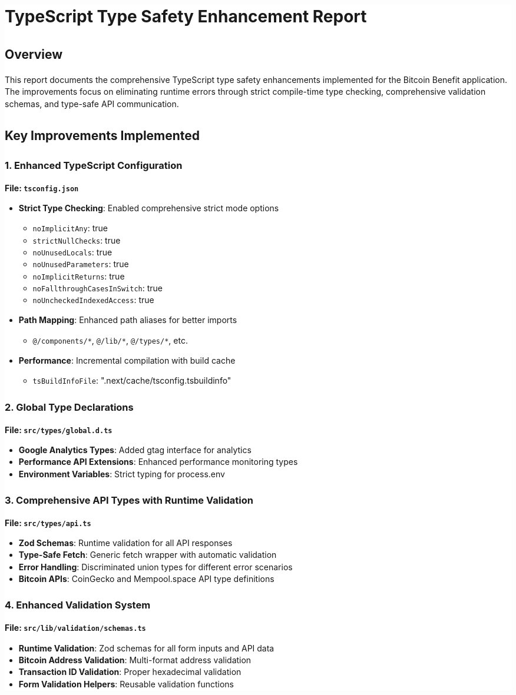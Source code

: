 # TypeScript Type Safety Enhancement Report

## Overview

This report documents the comprehensive TypeScript type safety enhancements implemented for the Bitcoin Benefit application. The improvements focus on eliminating runtime errors through strict compile-time type checking, comprehensive validation schemas, and type-safe API communication.

## Key Improvements Implemented

### 1. Enhanced TypeScript Configuration

**File: `tsconfig.json`**

- **Strict Type Checking**: Enabled comprehensive strict mode options
  - `noImplicitAny`: true
  - `strictNullChecks`: true
  - `noUnusedLocals`: true
  - `noUnusedParameters`: true
  - `noImplicitReturns`: true
  - `noFallthroughCasesInSwitch`: true
  - `noUncheckedIndexedAccess`: true

- **Path Mapping**: Enhanced path aliases for better imports
  - `@/components/*`, `@/lib/*`, `@/types/*`, etc.

- **Performance**: Incremental compilation with build cache
  - `tsBuildInfoFile`: ".next/cache/tsconfig.tsbuildinfo"

### 2. Global Type Declarations

**File: `src/types/global.d.ts`**

- **Google Analytics Types**: Added gtag interface for analytics
- **Performance API Extensions**: Enhanced performance monitoring types
- **Environment Variables**: Strict typing for process.env

### 3. Comprehensive API Types with Runtime Validation

**File: `src/types/api.ts`**

- **Zod Schemas**: Runtime validation for all API responses
- **Type-Safe Fetch**: Generic fetch wrapper with automatic validation
- **Error Handling**: Discriminated union types for different error scenarios
- **Bitcoin APIs**: CoinGecko and Mempool.space API type definitions

### 4. Enhanced Validation System

**File: `src/lib/validation/schemas.ts`**

- **Runtime Validation**: Zod schemas for all form inputs and API data
- **Bitcoin Address Validation**: Multi-format address validation
- **Transaction ID Validation**: Proper hexadecimal validation
- **Form Validation Helpers**: Reusable validation functions

